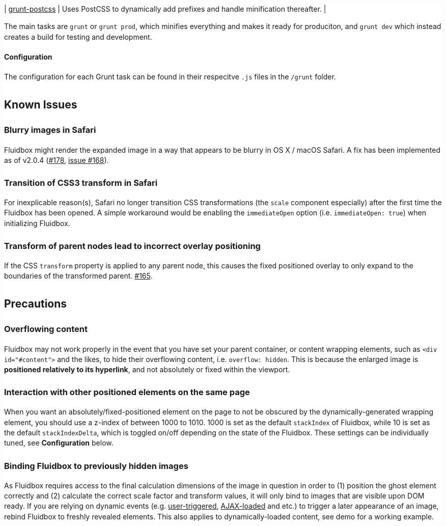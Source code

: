 | [grunt-postcss](https://www.npmjs.com/package/grunt-postcss) | Uses PostCSS to dynamically add prefixes and handle minification thereafter. | 

The main tasks are `grunt` or `grunt prod`, which minifies everything and makes it ready for produciton, and `grunt dev` which instead creates a build for testing and development.

#### Configuration
The configuration for each Grunt task can be found in their respecitve `.js` files in the `/grunt` folder.

## Known Issues
### Blurry images in Safari
Fluidbox might render the expanded image in a way that appears to be blurry in OS X / macOS Safari. A fix has been implemented as of v2.0.4 ([#178](https://github.com/terrymun/Fluidbox/pull/178), [issue #168](https://github.com/terrymun/Fluidbox/issues/168)).

### Transition of CSS3 transform in Safari
For inexplicable reason(s), Safari no longer transition CSS transformations (the `scale` component especially) after the first time the Fluidbox has been opened. A simple workaround would be enabling the `immediateOpen` option (i.e. `immediateOpen: true`) when initializing Fluidbox.

### Transform of parent nodes lead to incorrect overlay positioning
If the CSS `transform` property is applied to any parent node, this causes the fixed positioned overlay to only expand to the boundaries of the transformed parent. [#165](https://github.com/terrymun/Fluidbox/issues/165).

## Precautions
### Overflowing content
Fluidbox may not work properly in the event that you have set your parent container, or content wrapping elements, such as `<div id="#content">` and the likes, to hide their overflowing content, i.e. `overflow: hidden`. This is because the enlarged image is **positioned relatively to its hyperlink**, and not absolutely or fixed within the viewport.

### Interaction with other positioned elements on the same page
When you want an absolutely/fixed-positioned element on the page to not be obscured by the dynamically-generated wrapping element, you should use a z-index of between 1000 to 1010. 1000 is set as the default `stackIndex` of Fluidbox, while 10 is set as the default `stackIndexDelta`, which is toggled on/off depending on the state of the Fluidbox. These settings can be individually tuned, see **Configuration** below.

### Binding Fluidbox to previously hidden images
As Fluidbox requires access to the final calculation dimensions of the image in question in order to (1) position the ghost element correctly and (2) calculate the correct scale factor and transform values, it will only bind to images that are visible upon DOM ready. If you are relying on dynamic events (e.g. [user-triggered](#previously-hidden-elements), [AJAX-loaded](#dynamically-added-elements) and etc.) to trigger a later appearance of an image, rebind Fluidbox to freshly revealed elements. This also applies to dynamically-loaded content, see demo for a working example.
